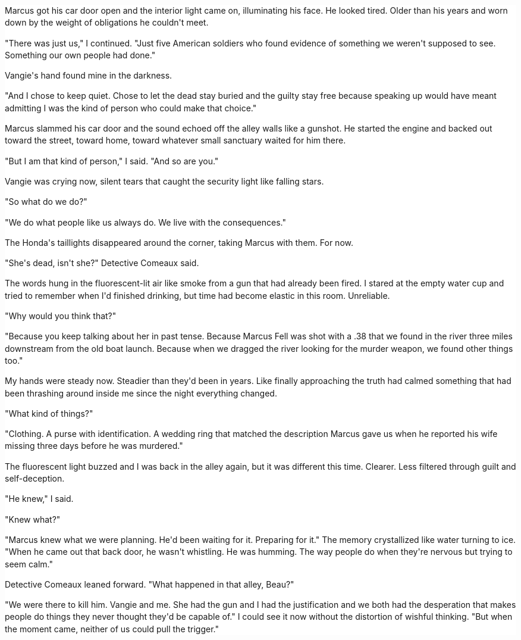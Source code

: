 Marcus got his car door open and the interior light came on, illuminating his face. He looked tired. Older than his years and worn down by the weight of obligations he couldn't meet.

"There was just us," I continued. "Just five American soldiers who found evidence of something we weren't supposed to see. Something our own people had done."

Vangie's hand found mine in the darkness.

"And I chose to keep quiet. Chose to let the dead stay buried and the guilty stay free because speaking up would have meant admitting I was the kind of person who could make that choice."

Marcus slammed his car door and the sound echoed off the alley walls like a gunshot. He started the engine and backed out toward the street, toward home, toward whatever small sanctuary waited for him there.

"But I am that kind of person," I said. "And so are you."

Vangie was crying now, silent tears that caught the security light like falling stars.

"So what do we do?"

"We do what people like us always do. We live with the consequences."

The Honda's taillights disappeared around the corner, taking Marcus with them. For now.

"She's dead, isn't she?" Detective Comeaux said.

The words hung in the fluorescent-lit air like smoke from a gun that had already been fired. I stared at the empty water cup and tried to remember when I'd finished drinking, but time had become elastic in this room. Unreliable.

"Why would you think that?"

"Because you keep talking about her in past tense. Because Marcus Fell was shot with a .38 that we found in the river three miles downstream from the old boat launch. Because when we dragged the river looking for the murder weapon, we found other things too."

My hands were steady now. Steadier than they'd been in years. Like finally approaching the truth had calmed something that had been thrashing around inside me since the night everything changed.

"What kind of things?"

"Clothing. A purse with identification. A wedding ring that matched the description Marcus gave us when he reported his wife missing three days before he was murdered."

The fluorescent light buzzed and I was back in the alley again, but it was different this time. Clearer. Less filtered through guilt and self-deception.

"He knew," I said.

"Knew what?"

"Marcus knew what we were planning. He'd been waiting for it. Preparing for it." The memory crystallized like water turning to ice. "When he came out that back door, he wasn't whistling. He was humming. The way people do when they're nervous but trying to seem calm."

Detective Comeaux leaned forward. "What happened in that alley, Beau?"

"We were there to kill him. Vangie and me. She had the gun and I had the justification and we both had the desperation that makes people do things they never thought they'd be capable of." I could see it now without the distortion of wishful thinking. "But when the moment came, neither of us could pull the trigger."
